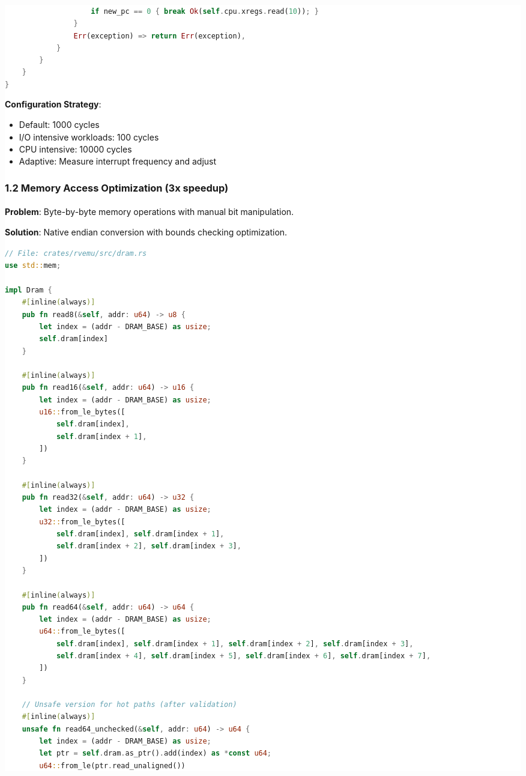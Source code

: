 ```rust
                    if new_pc == 0 { break Ok(self.cpu.xregs.read(10)); }
                }
                Err(exception) => return Err(exception),
            }
        }
    }
}
```

**Configuration Strategy**:
- Default: 1000 cycles
- I/O intensive workloads: 100 cycles
- CPU intensive: 10000 cycles
- Adaptive: Measure interrupt frequency and adjust

### 1.2 Memory Access Optimization (3x speedup)

**Problem**: Byte-by-byte memory operations with manual bit manipulation.

**Solution**: Native endian conversion with bounds checking optimization.

```rust
// File: crates/rvemu/src/dram.rs
use std::mem;

impl Dram {
    #[inline(always)]
    pub fn read8(&self, addr: u64) -> u8 {
        let index = (addr - DRAM_BASE) as usize;
        self.dram[index]
    }
    
    #[inline(always)]
    pub fn read16(&self, addr: u64) -> u16 {
        let index = (addr - DRAM_BASE) as usize;
        u16::from_le_bytes([
            self.dram[index],
            self.dram[index + 1],
        ])
    }
    
    #[inline(always)]
    pub fn read32(&self, addr: u64) -> u32 {
        let index = (addr - DRAM_BASE) as usize;
        u32::from_le_bytes([
            self.dram[index], self.dram[index + 1],
            self.dram[index + 2], self.dram[index + 3],
        ])
    }
    
    #[inline(always)]
    pub fn read64(&self, addr: u64) -> u64 {
        let index = (addr - DRAM_BASE) as usize;
        u64::from_le_bytes([
            self.dram[index], self.dram[index + 1], self.dram[index + 2], self.dram[index + 3],
            self.dram[index + 4], self.dram[index + 5], self.dram[index + 6], self.dram[index + 7],
        ])
    }
    
    // Unsafe version for hot paths (after validation)
    #[inline(always)]
    unsafe fn read64_unchecked(&self, addr: u64) -> u64 {
        let index = (addr - DRAM_BASE) as usize;
        let ptr = self.dram.as_ptr().add(index) as *const u64;
        u64::from_le(ptr.read_unaligned())
```